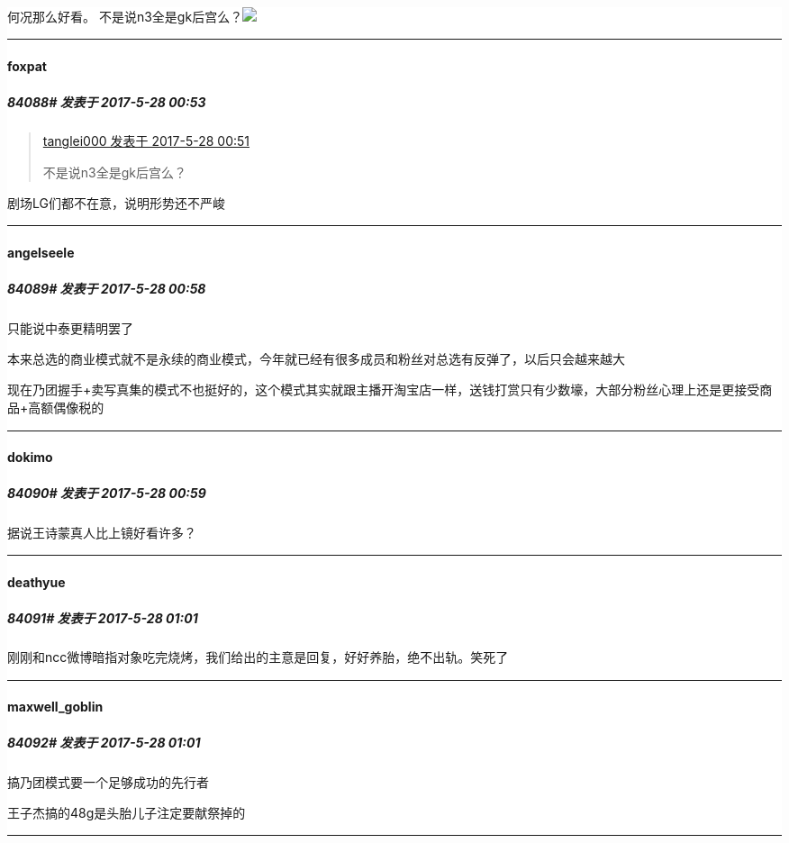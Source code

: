 何况那么好看。</blockquote>
不是说n3全是gk后宫么？<img src="https://static.saraba1st.com/image/smiley/face2017/117.png" referrerpolicy="no-referrer">


-----

####  foxpat  
##### 84088#       发表于 2017-5-28 00:53


<blockquote><a href="httphttps://bbs.saraba1st.com/2b/forum.php?mod=redirect&amp;goto=findpost&amp;pid=36078860&amp;ptid=1105387" target="_blank">tanglei000 发表于 2017-5-28 00:51</a>

不是说n3全是gk后宫么？</blockquote>
剧场LG们都不在意，说明形势还不严峻


-----

####  angelseele  
##### 84089#       发表于 2017-5-28 00:58


只能说中泰更精明罢了

本来总选的商业模式就不是永续的商业模式，今年就已经有很多成员和粉丝对总选有反弹了，以后只会越来越大

现在乃团握手+卖写真集的模式不也挺好的，这个模式其实就跟主播开淘宝店一样，送钱打赏只有少数壕，大部分粉丝心理上还是更接受商品+高额偶像税的


-----

####  dokimo  
##### 84090#       发表于 2017-5-28 00:59


据说王诗蒙真人比上镜好看许多？


-----

####  deathyue  
##### 84091#       发表于 2017-5-28 01:01


刚刚和ncc微博暗指对象吃完烧烤，我们给出的主意是回复，好好养胎，绝不出轨。笑死了


-----

####  maxwell_goblin  
##### 84092#       发表于 2017-5-28 01:01


搞乃团模式要一个足够成功的先行者

王子杰搞的48g是头胎儿子注定要献祭掉的


-----
